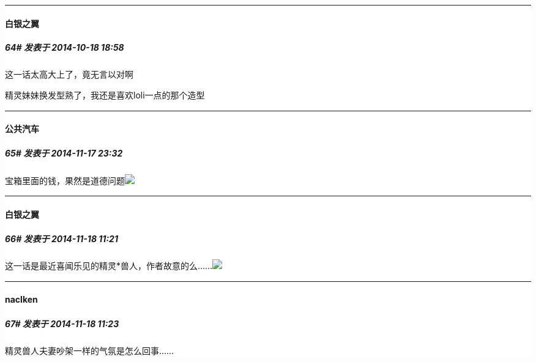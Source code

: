 



-----

####  白银之翼  
##### 64#       发表于 2014-10-18 18:58




这一话太高大上了，竟无言以对啊


精灵妹妹换发型熟了，我还是喜欢loli一点的那个造型








-----

####  公共汽车  
##### 65#       发表于 2014-11-17 23:32




宝箱里面的钱，果然是道德问题<img src="https://static.saraba1st.com/image/smiley/face/91.gif" referrerpolicy="no-referrer">







-----

####  白银之翼  
##### 66#       发表于 2014-11-18 11:21




这一话是最近喜闻乐见的精灵*兽人，作者故意的么……<img src="https://static.saraba1st.com/image/smiley/face/29.gif" referrerpolicy="no-referrer">







-----

####  naclken  
##### 67#       发表于 2014-11-18 11:23




精灵兽人夫妻吵架一样的气氛是怎么回事……





